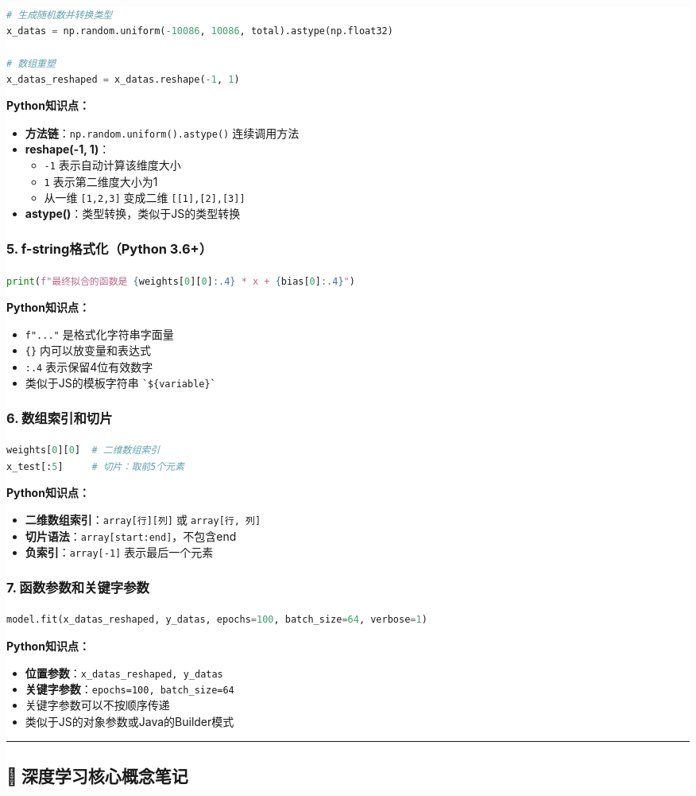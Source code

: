 ```python
# 生成随机数并转换类型
x_datas = np.random.uniform(-10086, 10086, total).astype(np.float32)

# 数组重塑
x_datas_reshaped = x_datas.reshape(-1, 1)
```

**Python知识点：**
- **方法链**：`np.random.uniform().astype()` 连续调用方法
- **reshape(-1, 1)**：
  - `-1` 表示自动计算该维度大小
  - `1` 表示第二维度大小为1
  - 从一维 `[1,2,3]` 变成二维 `[[1],[2],[3]]`
- **astype()**：类型转换，类似于JS的类型转换

### 5. f-string格式化（Python 3.6+）

```python
print(f"最终拟合的函数是 {weights[0][0]:.4} * x + {bias[0]:.4}")
```

**Python知识点：**
- `f"..."` 是格式化字符串字面量
- `{}` 内可以放变量和表达式
- `:.4` 表示保留4位有效数字
- 类似于JS的模板字符串 `` `${variable}` ``

### 6. 数组索引和切片

```python
weights[0][0]  # 二维数组索引
x_test[:5]     # 切片：取前5个元素
```

**Python知识点：**
- **二维数组索引**：`array[行][列]` 或 `array[行, 列]`
- **切片语法**：`array[start:end]`，不包含end
- **负索引**：`array[-1]` 表示最后一个元素

### 7. 函数参数和关键字参数

```python
model.fit(x_datas_reshaped, y_datas, epochs=100, batch_size=64, verbose=1)
```

**Python知识点：**
- **位置参数**：`x_datas_reshaped, y_datas`
- **关键字参数**：`epochs=100, batch_size=64`
- 关键字参数可以不按顺序传递
- 类似于JS的对象参数或Java的Builder模式

---

## 🧠 深度学习核心概念笔记
